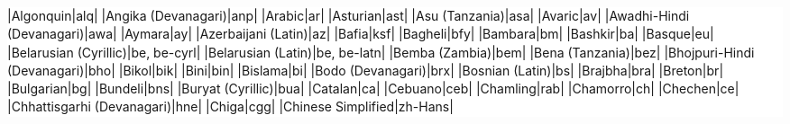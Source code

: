   |Algonquin|alq|
  |Angika (Devanagari)|anp|
  |Arabic|ar|
  |Asturian|ast|
  |Asu (Tanzania)|asa|
  |Avaric|av|
  |Awadhi-Hindi (Devanagari)|awa|
  |Aymara|ay|
  |Azerbaijani (Latin)|az|
  |Bafia|ksf|
  |Bagheli|bfy|
  |Bambara|bm|
  |Bashkir|ba|
  |Basque|eu|
  |Belarusian (Cyrillic)|be, be-cyrl|
  |Belarusian (Latin)|be, be-latn|
  |Bemba (Zambia)|bem|
  |Bena (Tanzania)|bez|
  |Bhojpuri-Hindi (Devanagari)|bho|
  |Bikol|bik|
  |Bini|bin|
  |Bislama|bi|
  |Bodo (Devanagari)|brx|
  |Bosnian (Latin)|bs|
  |Brajbha|bra|
  |Breton|br|
  |Bulgarian|bg|
  |Bundeli|bns|
  |Buryat (Cyrillic)|bua|
  |Catalan|ca|
  |Cebuano|ceb|
  |Chamling|rab|
  |Chamorro|ch|
  |Chechen|ce|
  |Chhattisgarhi (Devanagari)|hne|
  |Chiga|cgg|
  |Chinese Simplified|zh-Hans|